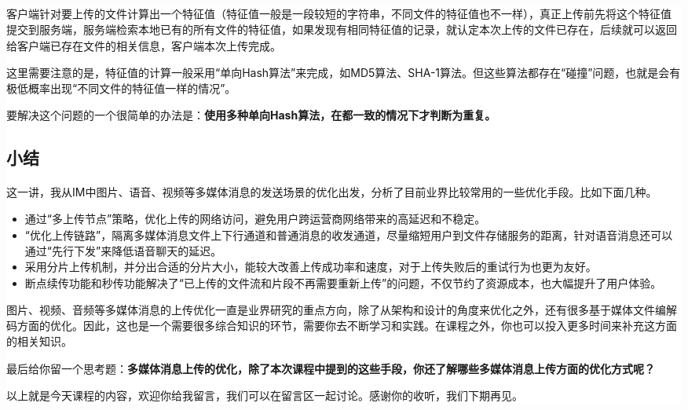 客户端针对要上传的文件计算出一个特征值（特征值一般是一段较短的字符串，不同文件的特征值也不一样），真正上传前先将这个特征值提交到服务端，服务端检索本地已有的所有文件的特征值，如果发现有相同特征值的记录，就认定本次上传的文件已存在，后续就可以返回给客户端已存在文件的相关信息，客户端本次上传完成。

这里需要注意的是，特征值的计算一般采用“单向Hash算法”来完成，如MD5算法、SHA-1算法。但这些算法都存在“碰撞”问题，也就是会有极低概率出现“不同文件的特征值一样的情况”。

要解决这个问题的一个很简单的办法是：**使用多种单向Hash算法，在都一致的情况下才判断为重复。**

## 小结

这一讲，我从IM中图片、语音、视频等多媒体消息的发送场景的优化出发，分析了目前业界比较常用的一些优化手段。比如下面几种。

*   通过“多上传节点”策略，优化上传的网络访问，避免用户跨运营商网络带来的高延迟和不稳定。
*   “优化上传链路”，隔离多媒体消息文件上下行通道和普通消息的收发通道，尽量缩短用户到文件存储服务的距离，针对语音消息还可以通过“先行下发”来降低语音聊天的延迟。
*   采用分片上传机制，并分出合适的分片大小，能较大改善上传成功率和速度，对于上传失败后的重试行为也更为友好。
*   断点续传功能和秒传功能解决了“已上传的文件流和片段不再需要重新上传”的问题，不仅节约了资源成本，也大幅提升了用户体验。

图片、视频、音频等多媒体消息的上传优化一直是业界研究的重点方向，除了从架构和设计的角度来优化之外，还有很多基于媒体文件编解码方面的优化。因此，这也是一个需要很多综合知识的环节，需要你去不断学习和实践。在课程之外，你也可以投入更多时间来补充这方面的相关知识。

最后给你留一个思考题：**多媒体消息上传的优化，除了本次课程中提到的这些手段，你还了解哪些多媒体消息上传方面的优化方式呢？**

以上就是今天课程的内容，欢迎你给我留言，我们可以在留言区一起讨论。感谢你的收听，我们下期再见。
    